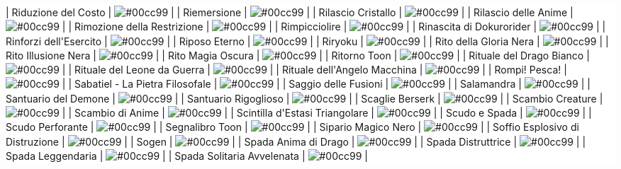 | Riduzione del Costo                        | ![#00cc99](https://placehold.co/15x15/00cc99/00cc99.png) |
| Riemersione                                | ![#00cc99](https://placehold.co/15x15/00cc99/00cc99.png) |
| Rilascio Cristallo                         | ![#00cc99](https://placehold.co/15x15/00cc99/00cc99.png) |
| Rilascio delle Anime                       | ![#00cc99](https://placehold.co/15x15/00cc99/00cc99.png) |
| Rimozione della Restrizione                | ![#00cc99](https://placehold.co/15x15/00cc99/00cc99.png) |
| Rimpicciolire                              | ![#00cc99](https://placehold.co/15x15/00cc99/00cc99.png) |
| Rinascita di Dokurorider                   | ![#00cc99](https://placehold.co/15x15/00cc99/00cc99.png) |
| Rinforzi dell'Esercito                     | ![#00cc99](https://placehold.co/15x15/00cc99/00cc99.png) |
| Riposo Eterno                              | ![#00cc99](https://placehold.co/15x15/00cc99/00cc99.png) |
| Riryoku                                    | ![#00cc99](https://placehold.co/15x15/00cc99/00cc99.png) |
| Rito della Gloria Nera                     | ![#00cc99](https://placehold.co/15x15/00cc99/00cc99.png) |
| Rito Illusione Nera                        | ![#00cc99](https://placehold.co/15x15/00cc99/00cc99.png) |
| Rito Magia Oscura                          | ![#00cc99](https://placehold.co/15x15/00cc99/00cc99.png) |
| Ritorno Toon                               | ![#00cc99](https://placehold.co/15x15/00cc99/00cc99.png) |
| Rituale del Drago Bianco                   | ![#00cc99](https://placehold.co/15x15/00cc99/00cc99.png) |
| Rituale del Leone da Guerra                | ![#00cc99](https://placehold.co/15x15/00cc99/00cc99.png) |
| Rituale dell'Angelo Macchina               | ![#00cc99](https://placehold.co/15x15/00cc99/00cc99.png) |
| Rompi! Pesca!                              | ![#00cc99](https://placehold.co/15x15/00cc99/00cc99.png) |
| Sabatiel - La Pietra Filosofale            | ![#00cc99](https://placehold.co/15x15/00cc99/00cc99.png) |
| Saggio delle Fusioni                       | ![#00cc99](https://placehold.co/15x15/00cc99/00cc99.png) |
| Salamandra                                 | ![#00cc99](https://placehold.co/15x15/00cc99/00cc99.png) |
| Santuario del Demone                       | ![#00cc99](https://placehold.co/15x15/00cc99/00cc99.png) |
| Santuario Rigoglioso                       | ![#00cc99](https://placehold.co/15x15/00cc99/00cc99.png) |
| Scaglie Berserk                            | ![#00cc99](https://placehold.co/15x15/00cc99/00cc99.png) |
| Scambio Creature                           | ![#00cc99](https://placehold.co/15x15/00cc99/00cc99.png) |
| Scambio di Anime                           | ![#00cc99](https://placehold.co/15x15/00cc99/00cc99.png) |
| Scintilla d'Estasi Triangolare             | ![#00cc99](https://placehold.co/15x15/00cc99/00cc99.png) |
| Scudo e Spada                              | ![#00cc99](https://placehold.co/15x15/00cc99/00cc99.png) |
| Scudo Perforante                           | ![#00cc99](https://placehold.co/15x15/00cc99/00cc99.png) |
| Segnalibro Toon                            | ![#00cc99](https://placehold.co/15x15/00cc99/00cc99.png) |
| Sipario Magico Nero                        | ![#00cc99](https://placehold.co/15x15/00cc99/00cc99.png) |
| Soffio Esplosivo di Distruzione            | ![#00cc99](https://placehold.co/15x15/00cc99/00cc99.png) |
| Sogen                                      | ![#00cc99](https://placehold.co/15x15/00cc99/00cc99.png) |
| Spada Anima di Drago                       | ![#00cc99](https://placehold.co/15x15/00cc99/00cc99.png) |
| Spada Distruttrice                         | ![#00cc99](https://placehold.co/15x15/00cc99/00cc99.png) |
| Spada Leggendaria                          | ![#00cc99](https://placehold.co/15x15/00cc99/00cc99.png) |
| Spada Solitaria Avvelenata                 | ![#00cc99](https://placehold.co/15x15/00cc99/00cc99.png) |